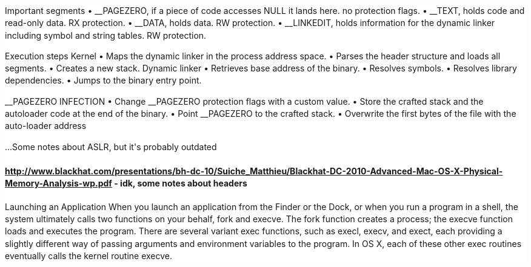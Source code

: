 Important segments
• __PAGEZERO, if a piece of code accesses
NULL it lands here. no protection flags.
• __TEXT, holds code and read-only data. RX
protection.
• __DATA, holds data. RW protection.
• __LINKEDIT, holds information for the
dynamic linker including symbol and string
tables. RW protection. 


Execution steps
Kernel
• Maps the dynamic linker
in the process address
space.
• Parses the header
structure and loads all
segments.
• Creates a new stack.
Dynamic linker
• Retrieves base address
of the binary.
• Resolves symbols.
• Resolves library
dependencies.
• Jumps to the binary entry
point. 


__PAGEZERO INFECTION
• Change __PAGEZERO protection flags
with a custom value.
• Store the crafted stack and the autoloader
code at the end of the binary.
• Point __PAGEZERO to the crafted
stack.
• Overwrite the first bytes of the file with
the auto-loader address

...Some notes about ASLR, but it's probably outdated


#### http://www.blackhat.com/presentations/bh-dc-10/Suiche_Matthieu/Blackhat-DC-2010-Advanced-Mac-OS-X-Physical-Memory-Analysis-wp.pdf - idk, some notes about headers

Launching an Application
When you launch an application from the Finder or the Dock, or when you run a program in a shell, the system ultimately calls two functions on your behalf, fork and execve. The fork function creates a process; the execve function loads and executes the program. There are several variant exec functions, such as execl, execv, and exect, each providing a slightly different way of passing arguments and environment variables to the program. In OS X, each of these other exec routines eventually calls the kernel routine execve.
